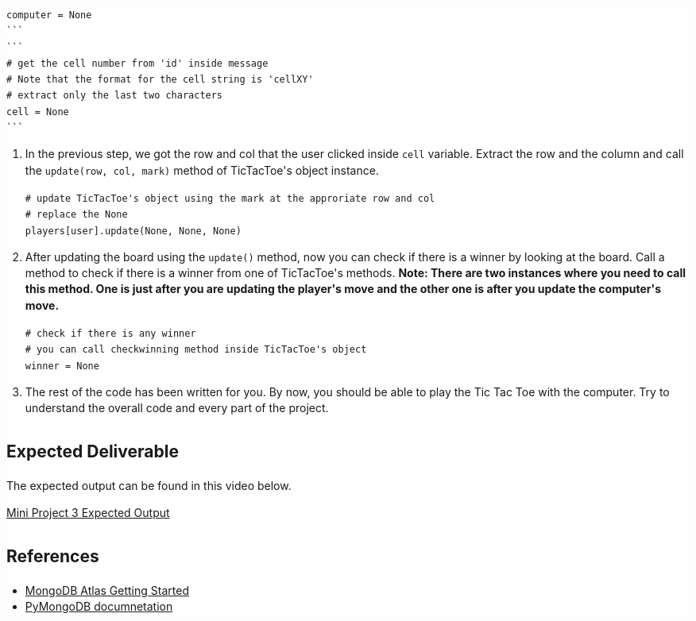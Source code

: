     computer = None
    ```
    ```
    # get the cell number from 'id' inside message
    # Note that the format for the cell string is 'cellXY'
    # extract only the last two characters
    cell = None
    ```
1. In the previous step, we got the row and col that the user clicked inside `cell` variable. Extract the row and the column and call the `update(row, col, mark)` method of TicTacToe's object instance. 

    ```
    # update TicTacToe's object using the mark at the approriate row and col
    # replace the None
    players[user].update(None, None, None)
    ```
1. After updating the board using the `update()` method, now you can check if there is a winner by looking at the board. Call a method to check if there is a winner from one of TicTacToe's methods. **Note: There are two instances where you need to call this method. One is just after you are updating the player's move and the other one is after you update the computer's move.**
    ```
    # check if there is any winner
    # you can call checkwinning method inside TicTacToe's object
    winner = None
    ```
1. The rest of the code has been written for you. By now, you should be able to play the Tic Tac Toe with the computer. Try to understand the overall code and every part of the project. 

## Expected Deliverable

The expected output can be found in this video below.

[Mini Project 3 Expected Output](https://web.microsoftstream.com/video/6c5a1ca1-66e3-46ab-aeb3-ae250422ed3d)

## References

- [MongoDB Atlas Getting Started](https://docs.atlas.mongodb.com/getting-started)
- [PyMongoDB documnetation](https://pymongo.readthedocs.io/)